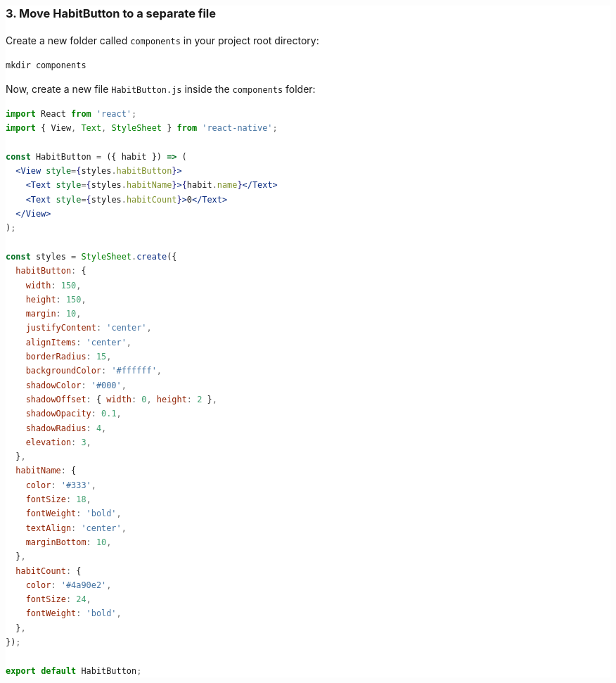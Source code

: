 ### 3. Move HabitButton to a separate file

Create a new folder called `components` in your project root directory:

```shellscript
mkdir components
```

Now, create a new file `HabitButton.js` inside the `components` folder:

```javascriptreact
import React from 'react';
import { View, Text, StyleSheet } from 'react-native';

const HabitButton = ({ habit }) => (
  <View style={styles.habitButton}>
    <Text style={styles.habitName}>{habit.name}</Text>
    <Text style={styles.habitCount}>0</Text>
  </View>
);

const styles = StyleSheet.create({
  habitButton: {
    width: 150,
    height: 150,
    margin: 10,
    justifyContent: 'center',
    alignItems: 'center',
    borderRadius: 15,
    backgroundColor: '#ffffff',
    shadowColor: '#000',
    shadowOffset: { width: 0, height: 2 },
    shadowOpacity: 0.1,
    shadowRadius: 4,
    elevation: 3,
  },
  habitName: {
    color: '#333',
    fontSize: 18,
    fontWeight: 'bold',
    textAlign: 'center',
    marginBottom: 10,
  },
  habitCount: {
    color: '#4a90e2',
    fontSize: 24,
    fontWeight: 'bold',
  },
});

export default HabitButton;
```
